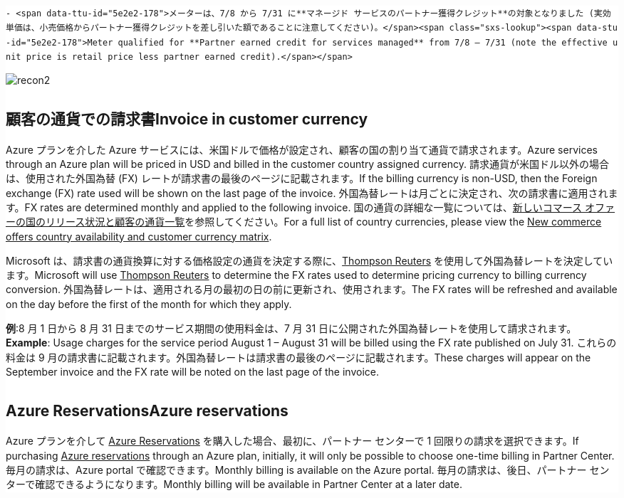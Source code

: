     - <span data-ttu-id="5e2e2-178">メーターは、7/8 から 7/31 に**マネージド サービスのパートナー獲得クレジット**の対象となりました (実効単価は、小売価格からパートナー獲得クレジットを差し引いた額であることに注意してください)。</span><span class="sxs-lookup"><span data-stu-id="5e2e2-178">Meter qualified for **Partner earned credit for services managed** from 7/8 – 7/31 (note the effective unit price is retail price less partner earned credit).</span></span>

![recon2](images/azure/pecfinal.png) 

## <a name="invoice-in-customer-currency"></a><span data-ttu-id="5e2e2-180">顧客の通貨での請求書</span><span class="sxs-lookup"><span data-stu-id="5e2e2-180">Invoice in customer currency</span></span> 

<span data-ttu-id="5e2e2-181">Azure プランを介した Azure サービスには、米国ドルで価格が設定され、顧客の国の割り当て通貨で請求されます。</span><span class="sxs-lookup"><span data-stu-id="5e2e2-181">Azure services through an Azure plan will be priced in USD and billed in the customer country assigned currency.</span></span> <span data-ttu-id="5e2e2-182">請求通貨が米国ドル以外の場合は、使用された外国為替 (FX) レートが請求書の最後のページに記載されます。</span><span class="sxs-lookup"><span data-stu-id="5e2e2-182">If the billing currency is non-USD, then the Foreign exchange (FX) rate used will be shown on the last page of the invoice.</span></span> <span data-ttu-id="5e2e2-183">外国為替レートは月ごとに決定され、次の請求書に適用されます。</span><span class="sxs-lookup"><span data-stu-id="5e2e2-183">FX rates are determined monthly and applied to the following invoice.</span></span> <span data-ttu-id="5e2e2-184">国の通貨の詳細な一覧については、[新しいコマース オファーの国のリリース状況と顧客の通貨一覧](https://query.prod.cms.rt.microsoft.com/cms/api/am/binary/RE3Qn1V)を参照してください。</span><span class="sxs-lookup"><span data-stu-id="5e2e2-184">For a full list of country currencies, please view the [New commerce offers country availability and customer currency matrix](https://query.prod.cms.rt.microsoft.com/cms/api/am/binary/RE3Qn1V).</span></span> 

<span data-ttu-id="5e2e2-185">Microsoft は、請求書の通貨換算に対する価格設定の通貨を決定する際に、[Thompson Reuters](https://developers.thomsonreuters.com/content/wm-company) を使用して外国為替レートを決定しています。</span><span class="sxs-lookup"><span data-stu-id="5e2e2-185">Microsoft will use [Thompson Reuters](https://developers.thomsonreuters.com/content/wm-company) to determine the FX rates used to determine pricing currency to billing currency conversion.</span></span> <span data-ttu-id="5e2e2-186">外国為替レートは、適用される月の最初の日の前に更新され、使用されます。</span><span class="sxs-lookup"><span data-stu-id="5e2e2-186">The FX rates will be refreshed and available on the day before the first of the month for which they apply.</span></span>

<span data-ttu-id="5e2e2-187">**例**:8 月 1 日から 8 月 31 日までのサービス期間の使用料金は、7 月 31 日に公開された外国為替レートを使用して請求されます。</span><span class="sxs-lookup"><span data-stu-id="5e2e2-187">**Example**:  Usage charges for the service period August 1 – August 31 will be billed using the FX rate published on July 31.</span></span> <span data-ttu-id="5e2e2-188">これらの料金は 9 月の請求書に記載されます。外国為替レートは請求書の最後のページに記載されます。</span><span class="sxs-lookup"><span data-stu-id="5e2e2-188">These charges will appear on the September invoice and the FX rate will be noted on the last page of the invoice.</span></span> 

 
## <a name="azure-reservations"></a><span data-ttu-id="5e2e2-189">Azure Reservations</span><span class="sxs-lookup"><span data-stu-id="5e2e2-189">Azure reservations</span></span> 

<span data-ttu-id="5e2e2-190">Azure プランを介して [Azure Reservations](https://docs.microsoft.com/partner-center/azure-reservations) を購入した場合、最初に、パートナー センターで 1 回限りの請求を選択できます。</span><span class="sxs-lookup"><span data-stu-id="5e2e2-190">If purchasing [Azure reservations](https://docs.microsoft.com/partner-center/azure-reservations) through an Azure plan, initially,  it will only be possible to choose one-time billing in Partner Center.</span></span> <span data-ttu-id="5e2e2-191">毎月の請求は、Azure portal で確認できます。</span><span class="sxs-lookup"><span data-stu-id="5e2e2-191">Monthly billing is available on the Azure portal.</span></span> <span data-ttu-id="5e2e2-192">毎月の請求は、後日、パートナー センターで確認できるようになります。</span><span class="sxs-lookup"><span data-stu-id="5e2e2-192">Monthly billing will be available in Partner Center at a later date.</span></span> 
